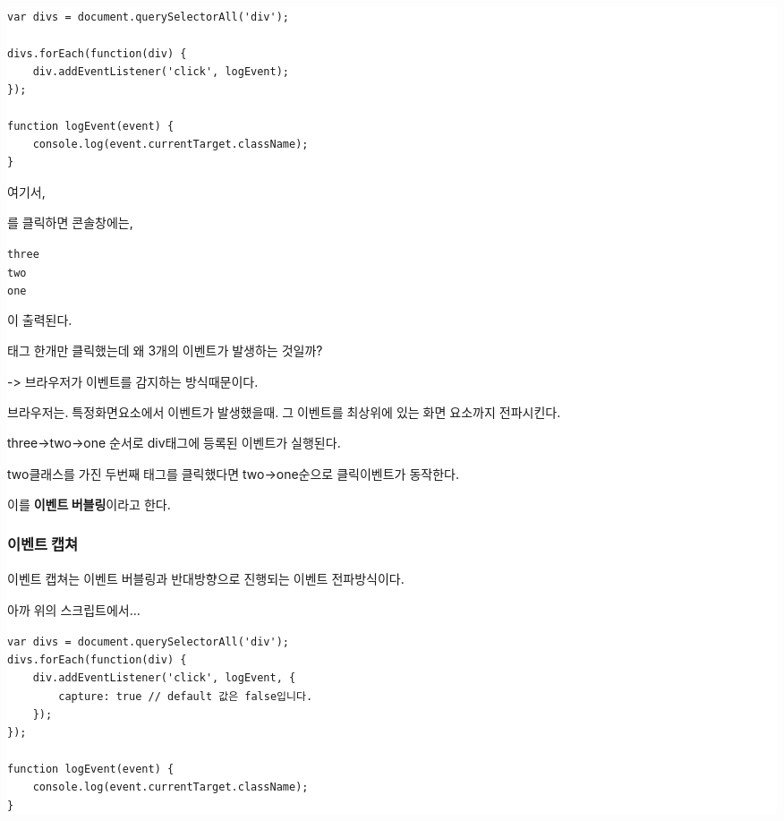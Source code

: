 ```
var divs = document.querySelectorAll('div');

divs.forEach(function(div) {
	div.addEventListener('click', logEvent);
});

function logEvent(event) {
	console.log(event.currentTarget.className);
}
```



여기서, <div class="three"></div> 를 클릭하면 콘솔창에는,

```
three
two
one
```

이 출력된다.

태그 한개만 클릭했는데 왜 3개의 이벤트가 발생하는 것일까?

-> 브라우저가 이벤트를 감지하는 방식때문이다.



브라우저는. 특정화면요소에서 이벤트가 발생했을때. 그 이벤트를 최상위에 있는 화면 요소까지 전파시킨다.

three->two->one 순서로 div태그에 등록된 이벤트가 실행된다.

two클래스를 가진 두번째 태그를 클릭했다면 two->one순으로 클릭이벤트가 동작한다.

이를 <b>이벤트 버블링</b>이라고 한다.



<h3>
    이벤트 캡쳐
</h3>

이벤트 캡쳐는 이벤트 버블링과 반대방향으로 진행되는 이벤트 전파방식이다.



아까 위의 스크립트에서...

```
var divs = document.querySelectorAll('div');
divs.forEach(function(div) {
	div.addEventListener('click', logEvent, {
		capture: true // default 값은 false입니다.
	});
});

function logEvent(event) {
	console.log(event.currentTarget.className);
}
```

